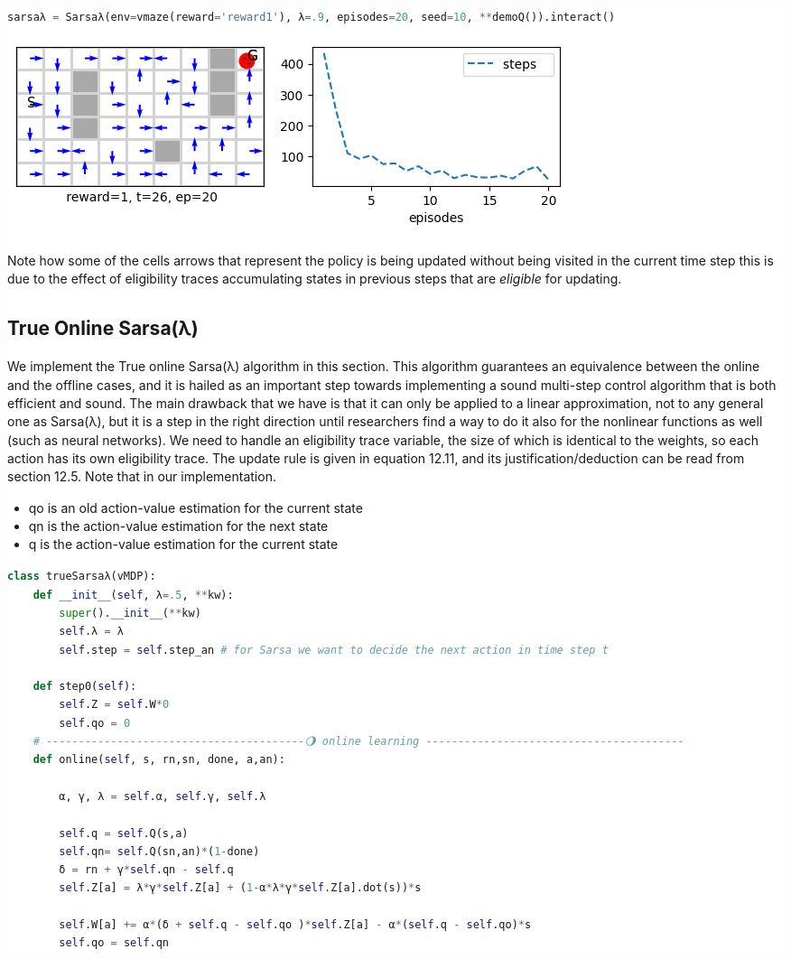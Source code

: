 


```python
sarsaλ = Sarsaλ(env=vmaze(reward='reward1'), λ=.9, episodes=20, seed=10, **demoQ()).interact()
```


    
![png](output_39_0.png)
    


Note how some of the cells arrows that represent the policy is being updated without being visited in the current time step this is due to the effect of eligibility traces accumulating states in previous steps that are *eligible* for updating.

## True Online Sarsa(λ)

We implement the True online Sarsa(λ) algorithm in this section. This algorithm guarantees an equivalence between the online and the offline cases, and it is hailed as an important step towards implementing a sound multi-step control algorithm that is both efficient and sound. The main drawback that we have is that it can only be applied to a linear approximation, not to any general one as Sarsa(λ), but it is a step in the right direction until researchers find a way to do it also for the nonlinear functions as well (such as neural networks). We need to handle an eligibility trace variable, the size of which is identical to the weights, so each action has its own eligibility trace. The update rule is given in equation 12.11, and its justification/deduction can be read from section 12.5.
Note that in our implementation. 

- qo is an old action-value estimation for the current state
- qn is the action-value estimation for the next    state
- q  is the action-value estimation for the current state



```python
class trueSarsaλ(vMDP):
    def __init__(self, λ=.5, **kw):
        super().__init__(**kw)
        self.λ = λ
        self.step = self.step_an # for Sarsa we want to decide the next action in time step t
    
    def step0(self):
        self.Z = self.W*0
        self.qo = 0
    # ----------------------------------------🌖 online learning ----------------------------------------
    def online(self, s, rn,sn, done, a,an):
        
        α, γ, λ = self.α, self.γ, self.λ
        
        self.q = self.Q(s,a)
        self.qn= self.Q(sn,an)*(1-done)
        δ = rn + γ*self.qn - self.q
        self.Z[a] = λ*γ*self.Z[a] + (1-α*λ*γ*self.Z[a].dot(s))*s
        
        self.W[a] += α*(δ + self.q - self.qo )*self.Z[a] - α*(self.q - self.qo)*s
        self.qo = self.qn
```